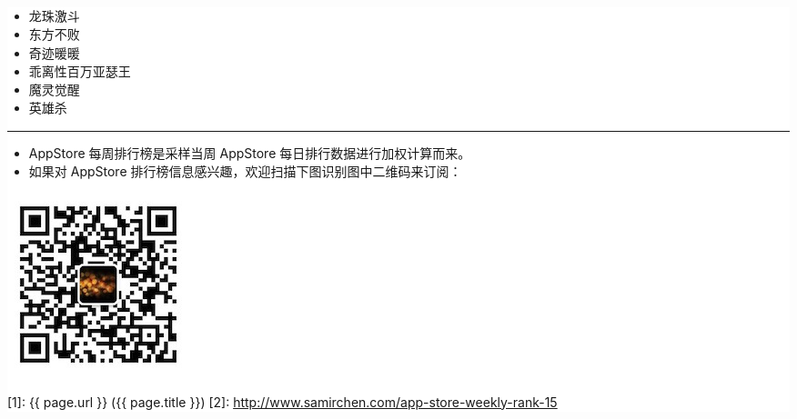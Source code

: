 - 龙珠激斗
- 东方不败
- 奇迹暖暖
- 乖离性百万亚瑟王
- 魔灵觉醒
- 英雄杀






---------------------------------------

- AppStore 每周排行榜是采样当周 AppStore 每日排行数据进行加权计算而来。
- 如果对 AppStore 排行榜信息感兴趣，欢迎扫描下图识别图中二维码来订阅：

![image](../../images/qrcode-somethoughts.jpg)




[SamirChen]: http://www.samirchen.com "SamirChen"
[1]: {{ page.url }} ({{ page.title }})
[2]: http://www.samirchen.com/app-store-weekly-rank-15

